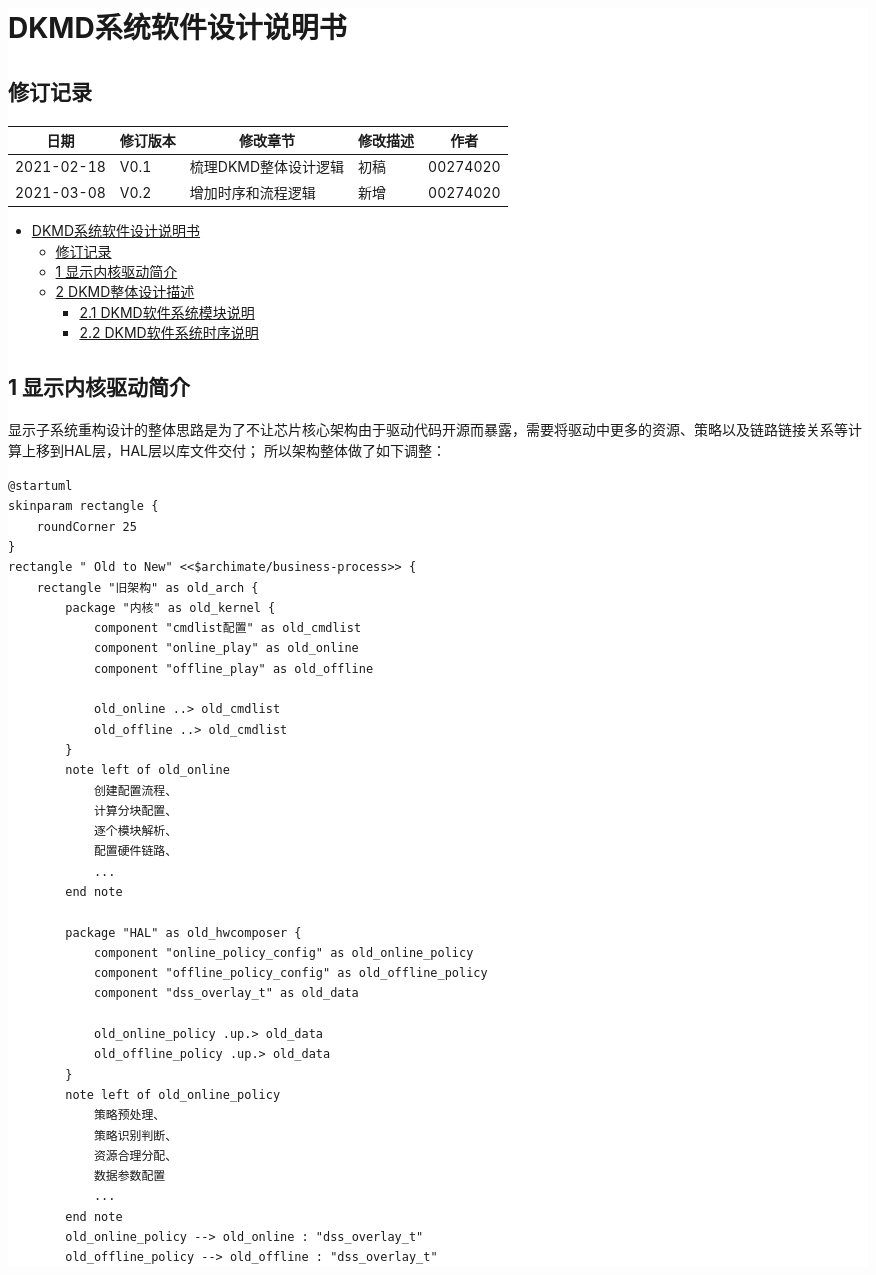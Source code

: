 # DKMD系统软件设计说明书

## 修订记录

| 日期       | 修订版本 | 修改章节             | 修改描述 | 作者     |
| ---------- | -------- | -------------------- | -------- | -------- |
| 2021-02-18 | V0.1     | 梳理DKMD整体设计逻辑 | 初稿     | 00274020 |
| 2021-03-08 | V0.2     | 增加时序和流程逻辑   | 新增     | 00274020 |

- [DKMD系统软件设计说明书](#dkmd系统软件设计说明书)
  - [修订记录](#修订记录)
  - [1 显示内核驱动简介](#1-显示内核驱动简介)
  - [2 DKMD整体设计描述](#2-dkmd整体设计描述)
    - [2.1 DKMD软件系统模块说明](#21-dkmd软件系统模块说明)
    - [2.2 DKMD软件系统时序说明](#22-dkmd软件系统时序说明)

## 1 显示内核驱动简介

显示子系统重构设计的整体思路是为了不让芯片核心架构由于驱动代码开源而暴露，需要将驱动中更多的资源、策略以及链路链接关系等计算上移到HAL层，HAL层以库文件交付；
所以架构整体做了如下调整：

```plantuml
@startuml
skinparam rectangle {
    roundCorner 25
}
rectangle " Old to New" <<$archimate/business-process>> {
    rectangle "旧架构" as old_arch {
        package "内核" as old_kernel {
            component "cmdlist配置" as old_cmdlist
            component "online_play" as old_online
            component "offline_play" as old_offline

            old_online ..> old_cmdlist
            old_offline ..> old_cmdlist
        }
        note left of old_online
            创建配置流程、
            计算分块配置、
            逐个模块解析、
            配置硬件链路、
            ...
        end note

        package "HAL" as old_hwcomposer {
            component "online_policy_config" as old_online_policy
            component "offline_policy_config" as old_offline_policy
            component "dss_overlay_t" as old_data

            old_online_policy .up.> old_data
            old_offline_policy .up.> old_data
        }
        note left of old_online_policy
            策略预处理、
            策略识别判断、
            资源合理分配、
            数据参数配置
            ...
        end note
        old_online_policy --> old_online : "dss_overlay_t"
        old_offline_policy --> old_offline : "dss_overlay_t"
```